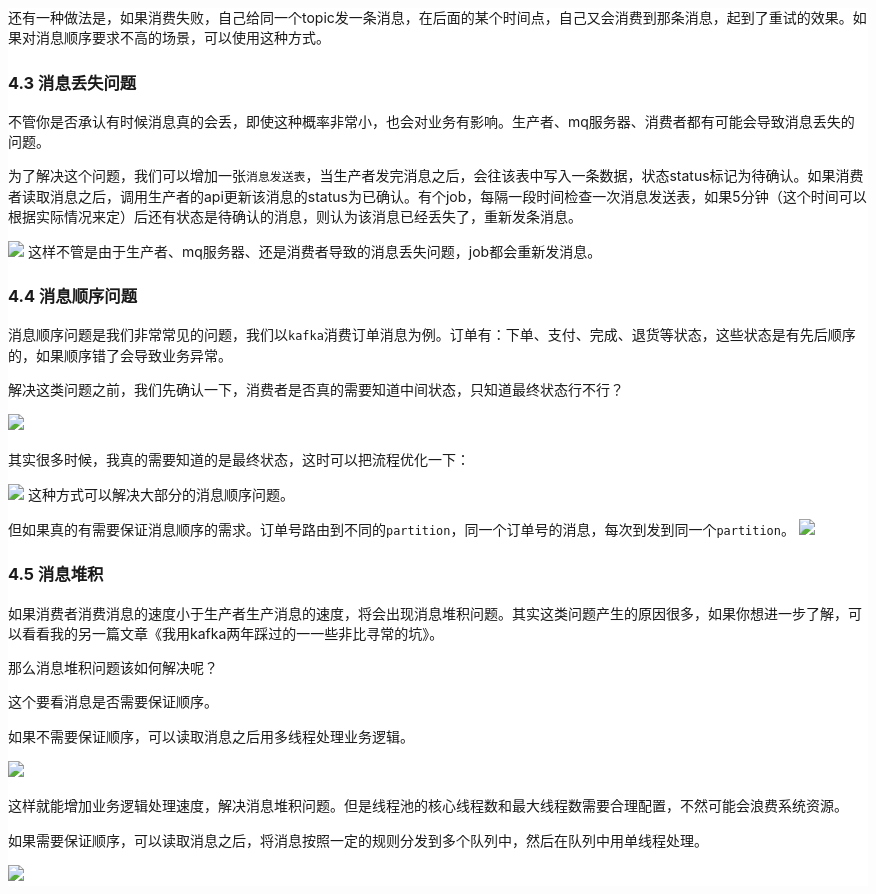 还有一种做法是，如果消费失败，自己给同一个topic发一条消息，在后面的某个时间点，自己又会消费到那条消息，起到了重试的效果。如果对消息顺序要求不高的场景，可以使用这种方式。

### 4.3 消息丢失问题
不管你是否承认有时候消息真的会丢，即使这种概率非常小，也会对业务有影响。生产者、mq服务器、消费者都有可能会导致消息丢失的问题。

为了解决这个问题，我们可以增加一张`消息发送表`，当生产者发完消息之后，会往该表中写入一条数据，状态status标记为待确认。如果消费者读取消息之后，调用生产者的api更新该消息的status为已确认。有个job，每隔一段时间检查一次消息发送表，如果5分钟（这个时间可以根据实际情况来定）后还有状态是待确认的消息，则认为该消息已经丢失了，重新发条消息。

![](https://pic.imgdb.cn/item/610e90c85132923bf8e717f5.jpg)
这样不管是由于生产者、mq服务器、还是消费者导致的消息丢失问题，job都会重新发消息。

### 4.4 消息顺序问题
消息顺序问题是我们非常常见的问题，我们以`kafka`消费订单消息为例。订单有：下单、支付、完成、退货等状态，这些状态是有先后顺序的，如果顺序错了会导致业务异常。

解决这类问题之前，我们先确认一下，消费者是否真的需要知道中间状态，只知道最终状态行不行？

![](https://pic.imgdb.cn/item/610e91195132923bf8e7953f.jpg)

其实很多时候，我真的需要知道的是最终状态，这时可以把流程优化一下：

![](https://pic.imgdb.cn/item/610e91325132923bf8e7bbf7.jpg)
这种方式可以解决大部分的消息顺序问题。

但如果真的有需要保证消息顺序的需求。订单号路由到不同的`partition`，同一个订单号的消息，每次到发到同一个`partition`。
![](https://pic.imgdb.cn/item/610e91445132923bf8e7db67.jpg)


### 4.5 消息堆积
如果消费者消费消息的速度小于生产者生产消息的速度，将会出现消息堆积问题。其实这类问题产生的原因很多，如果你想进一步了解，可以看看我的另一篇文章《我用kafka两年踩过的一一些非比寻常的坑》。

那么消息堆积问题该如何解决呢？

这个要看消息是否需要保证顺序。

如果不需要保证顺序，可以读取消息之后用多线程处理业务逻辑。

![](https://pic.imgdb.cn/item/610e91805132923bf8e838de.jpg)

这样就能增加业务逻辑处理速度，解决消息堆积问题。但是线程池的核心线程数和最大线程数需要合理配置，不然可能会浪费系统资源。

如果需要保证顺序，可以读取消息之后，将消息按照一定的规则分发到多个队列中，然后在队列中用单线程处理。

![](https://pic.imgdb.cn/item/610e91905132923bf8e85158.jpg)

